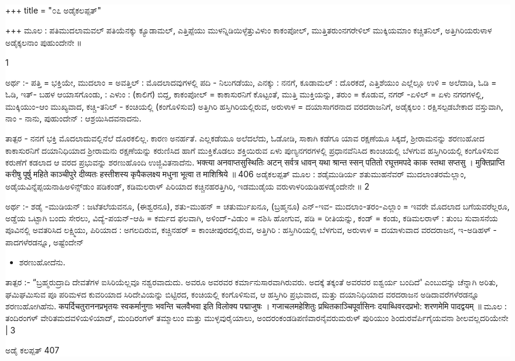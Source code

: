 +++
title = "೦೭ ಅಡೈಕಲಪ್ಪತ್"

+++
ಮೂಲ : ಪತಿಮುದಲಾಮವಲ್ ಪತಿಯೆನಕ್ಕು ಕ್ಯೂಡಾಮಲ್, 
ಎತ್ತಿಪ್ಪೆಯು ಮುಳನ್ನಿಡಿಯಿಳ್ಳೆತ್ತುವಿಳುಂ ಕಾಕಂಪೋಲ್, ಮುತ್ತಿತರುಂನಗರೇಳಿಲ್ ಮುಕ್ಕಿಯಮಾಂ ಕಚ್ಚಿತನಿಲ್, ಅತ್ತಿಗಿರಿಯರುಳಾಳ‌ ಅಡೈಕ್ಕಲನಾಂ ಪುಹುಂದೇನೇ ॥ 


1 

ಅರ್ಥ :- ಪತ್ತಿ = ಭಕ್ತಿಯೇ, ಮುದಲಾಂ = ಅವತ್ತಿಲ್ : ಮೊದಲಾದವುಗಳಲ್ಲಿ ಪದಿ - ನಿಲುಗಡೆಯು, ಎನಕ್ಕು : ನನಗೆ, ಕೂಡಾಮಲ್ : ದೊರಕದೆ, ಎತ್ತಿಶೆಯುಂ ಎಲ್ಲೆಲ್ಲೂ ಉಳಿ = ಅಲೆದಾಡಿ, ಓಡಿ = ಓಡಿ, ಇತ್- ಬಹಳ ಆಯಾಸಗೊಂಡು, 
: ಎಳುಂ : (ಕಾಲಿಗೆ) ಬಿದ್ದ, ಕಾಕಂಪೋಲ್ = ಕಾಕಾಸುರನಿಗೆ ಕೊಟ್ಟಂತೆ, ಮುತ್ತಿ ಮುಕ್ತಿಯನ್ನು, ತರುಂ = ಕೊಡುವ, ನಗರ್ -ಏಳಿಲ್ = ಏಳು ನಗರಗಳಲ್ಲಿ, ಮುಕ್ಕಿಯುಂ-ಆಂ ಮುಖ್ಯವಾದ, ಕಚ್ಚಿ-ತನಿಲ್ - ಕಂಚಿಯಲ್ಲಿ (ಕಂಗೊಳಿಸುವ) ಅತ್ತಿಗಿರಿ ಹಸ್ತಿಗಿರಿಯಲ್ಲಿರುವ, ಅರುಳಾಳ‌ = ದಯಾಸಾಗರನಾದ ವರದರಾಜನಿಗೆ, ಅಡೈಕ್ಕಲಂ : ರಕ್ಷಿಸಲ್ಪಡಬೇಕಾದ ವಸ್ತುವಾಗಿ, ನಾಂ - ನಾನು, ಪುಹುಂದೇನ್ : ಆಶ್ರಯಿಸಿದವನಾದನು. 




ತಾತ್ಪರ - ನನಗೆ ಭಕ್ತಿ ಮೊದಲಾದುವಲ್ಲಿನೆಲೆ ದೊರಕಲಿಲ್ಲ. ಕಾರಣ ಅನರ್ಹತೆ. ಎಲ್ಲಕಡೆಯೂ ಅಲೆದಲೆದು, ಓಡೋಡಿ, ಸಾಕಾಗಿ ಕಡೆಗೂ ಯಾವ ರಕ್ಷಣೆಯೂ ಸಿಕ್ಕದೆ, ಶ್ರೀರಾಮನನ್ನು ಶರಣುಹೋದ ಕಾಕಾಸುರನಿಗೆ ದಯಾನಿಧಿಯಾದ ಶ್ರೀರಾಮನು ರಕ್ಷಣೆಯನ್ನು ಕರುಣಿಸಿದ ಹಾಗೆ ಮುಕ್ತಿಕೊಡಲು ಶಕ್ತಿಯಿರುವ ಏಳು ಪುಣ್ಯನಗರಗಳಲ್ಲಿ ಪ್ರಧಾನವೆನಿಸಿದ ಕಾಂಚಿಯಲ್ಲಿ ಬೆಳಗುವ ಹಸ್ತಿಗಿರಿಯಲ್ಲಿ ಕಂಗೊಳಿಸುವ ಕರುಣೆಗೆ ಕಡಲಾದ ಆ ವರದ ಪ್ರಭುವನ್ನು ಶರಣುಹೊಂದಿ ಉಜ್ಜಿವಿತನಾದೆನು. 
भक्त्या अनवाप्तसुस्थितिः अटन् सर्वत्र धावन् यथा श्रान्त स्सन् पतितो रघूत्तमपदे काक स्तथा सप्तसु । मुक्तिप्राप्ति करीषु पूर्षु महिते काञ्चीपुरे दीव्यतः हस्तीशस्य कृपैकलक्ष्य मधुना भूत्वा त माशिश्रिये ॥ 
406 
ಅಡೈಕಲಪ್ಪತ್ 
ಮೂಲ : ಶಡೈಮುಡಿರ್ಯ ಶತುಮುಹನೆವರ್ ಮುದಲಾಂತರಮೆಲ್ಲಾಂ, ಅಡೈಯವಿನ್ನೆಪ್ಪಯನಾಹಿಅಳಿನ್ಸ್‌ಡುಂ ಪಡಿಕಂಡ್, ಕಡಿಮಲರಾಳ್ ಪಿರಿಯಾದ ಕಚ್ಚಿನಹರತ್ತಿಗಿರಿ, 
ಇಡಮುಡೈಯ ವರುಳಾಳರಿಯಡಿಹಳಡೈಂದೇನೇ ॥ 
2 

ಅರ್ಥ :- ಶಡೈ -ಮುಡಿಯನ್ : ಜಟೆತಲೆಯವನೂ, (ಈಶ್ವರನೂ), ಶತು-ಮುಹನ್ = ಚತುರ್ಮುಖನೂ, (ಬ್ರಹ್ಮನೂ) ಎನ್-ಇವ‌- ಮುದಲಾಂ-ತರಂ-ಎಲ್ಲಾಂ = ಇವರೇ ಮೊದಲಾದ ಬಗೆಯವರೆಲ್ಲರೂ, ಅಡ್ಡೆಯ ಒಟ್ಟಾಗಿ ಬಂದು ಸೇರಲು, ವಿದ್ಯೆ-ಪಯನ್-ಆಹಿ = ಕರ್ಮದ ಫಲವಾಗಿ, ಅಳಿಂದ್-ವಿಡುಂ = ನಶಿಸಿ ಹೋಗುವ, ಪಡಿ = ರೀತಿಯನ್ನು, ಕಂಡ್ = ಕಂಡು, ಕಡಿಮಲರಾಳ್ : ತುಂಬ ಸುವಾಸನೆಯ ಪೂವಿನಲ್ಲಿ ಅವತರಿಸಿದ ಲಕ್ಷ್ಮಿಯು, ಪಿರಿಯಾದ : ಅಗಲದಿರುವ, ಕಚ್ಚಿನಹರ್ = ಕಾಂಚೀಪುರದಲ್ಲಿರುವ, ಅತ್ತಿಗಿರಿ : ಹಸ್ತಿಗಿರಿಯಲ್ಲಿ ಬೆಳಗುವ, ಅರುಳಾಳ‌ = ದಯಾಳುವಾದ ವರದರಾಜನ, ಇ-ಅಡಿಹಳ್ - ಪಾದಗಳೆರಡನ್ನೂ, ಅಷ್ಟೆಂದೇನ್ 
- ಶರಣುಹೋದೆನು. 

ತಾತ್ಪರ :- “ಬ್ರಹ್ಮರುದ್ರಾದಿ ದೇವತೆಗಳ ಐಸಿರಿಯೆಲ್ಲವೂ ನಶ್ವರವಾದುದು. ಅವರೂ ಅವರವರ ಕರ್ಮಾನುಸಾರವಾಗಿರುವರು. ಅದಕ್ಕೆ ತಕ್ಕಂತೆ ಅವರವರ ಐಶ್ವರ್ಯ ಬಂದಿದೆ' ಎಂಬುದನ್ನು ಚೆನ್ನಾಗಿ ಅರಿತು, ಘಮಿಘಮಿಸುವ ಪೂ ಪರಿಮಳದ ಕುವರಿಯಾದ ಸಿರಿದೇವಿಯನ್ನು ಬಿಟ್ಟಿರದ, ಕಂಚಿಯಲ್ಲಿ ಕಂಗೊಳಿಸುವ, ಆ ಹಸ್ತಿಗಿರಿ ಪ್ರಭುವಾದ, ಮತ್ತು ದಯಾನಿಧಿಯಾದ ವರದರಾಜನ ಅಡಿದಾವರೆಗಳೆರಡನ್ನೂ ಶರಣುಹೋಗಿಹೆನು. 
कपर्दिचतुराननप्रभृतयः स्वकर्मानुगाः 
भवन्ति चलवैभवा इति विलोक्य पद्माजुषः । गजाचलमहेशितुः प्रथितकाञ्चिपूर्वासिनः 
दयाब्धिवरदप्रभो: शरणमेमि पादद्वयम् ॥ 
ಮೂಲ : ತಂದಿರಂಗಳ್ ವೇರಿತಮದವಳಿಯಳಿಯಾದ್, 
ಮಂದಿರಂಗಳ್ ತಮ್ಮಾಲುಂ ಮತ್ತು ಮುಳ್ಳವುರೈಯಾಲು, 
ಅಂದರಂಕಂಡಡಿಪಣಿವಾರನೈವರುಮರುಳ್ ಪುರಿಯುಂ ಶಿಂದುರವೆರ್ಪಿಗೈಯವನಾ‌ ಶೀಲವಲ್ಲದರಿಯೇನೇ | 3 

ಅಡೈ ಕಲಪ್ಪತ್ 
407 
